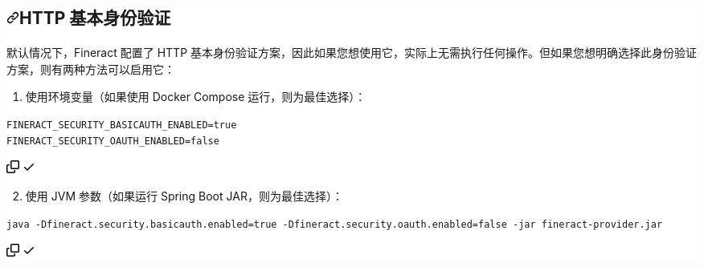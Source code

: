<h2 tabindex="-1" dir="auto"><a id="user-content-http-basic-authentication" class="anchor" aria-hidden="true" tabindex="-1" href="#http-basic-authentication"><svg class="octicon octicon-link" viewBox="0 0 16 16" version="1.1" width="16" height="16" aria-hidden="true"><path d="m7.775 3.275 1.25-1.25a3.5 3.5 0 1 1 4.95 4.95l-2.5 2.5a3.5 3.5 0 0 1-4.95 0 .751.751 0 0 1 .018-1.042.751.751 0 0 1 1.042-.018 1.998 1.998 0 0 0 2.83 0l2.5-2.5a2.002 2.002 0 0 0-2.83-2.83l-1.25 1.25a.751.751 0 0 1-1.042-.018.751.751 0 0 1-.018-1.042Zm-4.69 9.64a1.998 1.998 0 0 0 2.83 0l1.25-1.25a.751.751 0 0 1 1.042.018.751.751 0 0 1 .018 1.042l-1.25 1.25a3.5 3.5 0 1 1-4.95-4.95l2.5-2.5a3.5 3.5 0 0 1 4.95 0 .751.751 0 0 1-.018 1.042.751.751 0 0 1-1.042.018 1.998 1.998 0 0 0-2.83 0l-2.5 2.5a1.998 1.998 0 0 0 0 2.83Z"></path></svg></a><font style="vertical-align: inherit;"><font style="vertical-align: inherit;">HTTP 基本身份验证</font></font></h2>
<p dir="auto"><font style="vertical-align: inherit;"><font style="vertical-align: inherit;">默认情况下，Fineract 配置了 HTTP 基本身份验证方案，因此如果您想使用它，实际上无需执行任何操作。但如果您想明确选择此身份验证方案，则有两种方法可以启用它：</font></font></p>
<ol dir="auto">
<li><font style="vertical-align: inherit;"><font style="vertical-align: inherit;">使用环境变量（如果使用 Docker Compose 运行，则为最佳选择）：</font></font></li>
</ol>
<div class="snippet-clipboard-content notranslate position-relative overflow-auto"><pre class="notranslate"><code>FINERACT_SECURITY_BASICAUTH_ENABLED=true
FINERACT_SECURITY_OAUTH_ENABLED=false
</code></pre><div class="zeroclipboard-container">
    <clipboard-copy aria-label="Copy" class="ClipboardButton btn btn-invisible js-clipboard-copy m-2 p-0 tooltipped-no-delay d-flex flex-justify-center flex-items-center" data-copy-feedback="Copied!" data-tooltip-direction="w" value="FINERACT_SECURITY_BASICAUTH_ENABLED=true
FINERACT_SECURITY_OAUTH_ENABLED=false" tabindex="0" role="button">
      <svg aria-hidden="true" height="16" viewBox="0 0 16 16" version="1.1" width="16" data-view-component="true" class="octicon octicon-copy js-clipboard-copy-icon">
    <path d="M0 6.75C0 5.784.784 5 1.75 5h1.5a.75.75 0 0 1 0 1.5h-1.5a.25.25 0 0 0-.25.25v7.5c0 .138.112.25.25.25h7.5a.25.25 0 0 0 .25-.25v-1.5a.75.75 0 0 1 1.5 0v1.5A1.75 1.75 0 0 1 9.25 16h-7.5A1.75 1.75 0 0 1 0 14.25Z"></path><path d="M5 1.75C5 .784 5.784 0 6.75 0h7.5C15.216 0 16 .784 16 1.75v7.5A1.75 1.75 0 0 1 14.25 11h-7.5A1.75 1.75 0 0 1 5 9.25Zm1.75-.25a.25.25 0 0 0-.25.25v7.5c0 .138.112.25.25.25h7.5a.25.25 0 0 0 .25-.25v-7.5a.25.25 0 0 0-.25-.25Z"></path>
</svg>
      <svg aria-hidden="true" height="16" viewBox="0 0 16 16" version="1.1" width="16" data-view-component="true" class="octicon octicon-check js-clipboard-check-icon color-fg-success d-none">
    <path d="M13.78 4.22a.75.75 0 0 1 0 1.06l-7.25 7.25a.75.75 0 0 1-1.06 0L2.22 9.28a.751.751 0 0 1 .018-1.042.751.751 0 0 1 1.042-.018L6 10.94l6.72-6.72a.75.75 0 0 1 1.06 0Z"></path>
</svg>
    </clipboard-copy>
  </div></div>
<ol start="2" dir="auto">
<li><font style="vertical-align: inherit;"><font style="vertical-align: inherit;">使用 JVM 参数（如果运行 Spring Boot JAR，则为最佳选择）：</font></font></li>
</ol>
<div class="snippet-clipboard-content notranslate position-relative overflow-auto"><pre class="notranslate"><code>java -Dfineract.security.basicauth.enabled=true -Dfineract.security.oauth.enabled=false -jar fineract-provider.jar
</code></pre><div class="zeroclipboard-container">
    <clipboard-copy aria-label="Copy" class="ClipboardButton btn btn-invisible js-clipboard-copy m-2 p-0 tooltipped-no-delay d-flex flex-justify-center flex-items-center" data-copy-feedback="Copied!" data-tooltip-direction="w" value="java -Dfineract.security.basicauth.enabled=true -Dfineract.security.oauth.enabled=false -jar fineract-provider.jar" tabindex="0" role="button">
      <svg aria-hidden="true" height="16" viewBox="0 0 16 16" version="1.1" width="16" data-view-component="true" class="octicon octicon-copy js-clipboard-copy-icon">
    <path d="M0 6.75C0 5.784.784 5 1.75 5h1.5a.75.75 0 0 1 0 1.5h-1.5a.25.25 0 0 0-.25.25v7.5c0 .138.112.25.25.25h7.5a.25.25 0 0 0 .25-.25v-1.5a.75.75 0 0 1 1.5 0v1.5A1.75 1.75 0 0 1 9.25 16h-7.5A1.75 1.75 0 0 1 0 14.25Z"></path><path d="M5 1.75C5 .784 5.784 0 6.75 0h7.5C15.216 0 16 .784 16 1.75v7.5A1.75 1.75 0 0 1 14.25 11h-7.5A1.75 1.75 0 0 1 5 9.25Zm1.75-.25a.25.25 0 0 0-.25.25v7.5c0 .138.112.25.25.25h7.5a.25.25 0 0 0 .25-.25v-7.5a.25.25 0 0 0-.25-.25Z"></path>
</svg>
      <svg aria-hidden="true" height="16" viewBox="0 0 16 16" version="1.1" width="16" data-view-component="true" class="octicon octicon-check js-clipboard-check-icon color-fg-success d-none">
    <path d="M13.78 4.22a.75.75 0 0 1 0 1.06l-7.25 7.25a.75.75 0 0 1-1.06 0L2.22 9.28a.751.751 0 0 1 .018-1.042.751.751 0 0 1 1.042-.018L6 10.94l6.72-6.72a.75.75 0 0 1 1.06 0Z"></path>
</svg>
